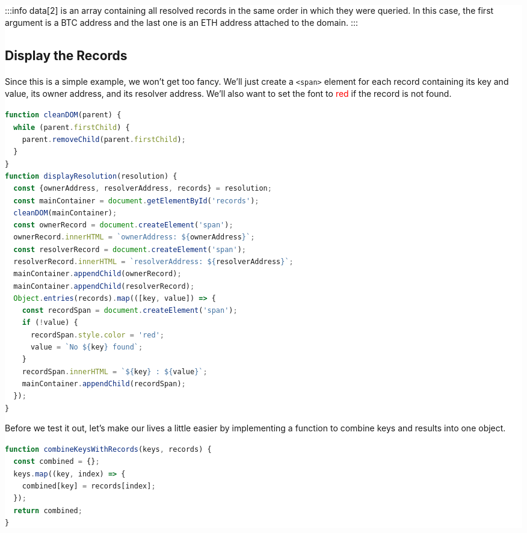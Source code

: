 :::info
data\[2] is an array containing all resolved records in the same order in which they were queried. In this case, the first argument is a BTC address and the last one is an ETH address attached to the domain.
:::

## Display the Records

Since this is a simple example, we won’t get too fancy. We’ll just create a `<span>` element for each record containing its key and value, its owner address, and its resolver address. We’ll also want to set the font to <span style="color: red">red</span> if the record is not found.

```javascript
function cleanDOM(parent) {
  while (parent.firstChild) {
    parent.removeChild(parent.firstChild);
  }
}
function displayResolution(resolution) {
  const {ownerAddress, resolverAddress, records} = resolution;
  const mainContainer = document.getElementById('records');
  cleanDOM(mainContainer);
  const ownerRecord = document.createElement('span');
  ownerRecord.innerHTML = `ownerAddress: ${ownerAddress}`;
  const resolverRecord = document.createElement('span');
  resolverRecord.innerHTML = `resolverAddress: ${resolverAddress}`;
  mainContainer.appendChild(ownerRecord);
  mainContainer.appendChild(resolverRecord);
  Object.entries(records).map(([key, value]) => {
    const recordSpan = document.createElement('span');
    if (!value) {
      recordSpan.style.color = 'red';
      value = `No ${key} found`;
    }
    recordSpan.innerHTML = `${key} : ${value}`;
    mainContainer.appendChild(recordSpan);
  });
}
```

Before we test it out, let’s make our lives a little easier by implementing a function to combine keys and results into one object.

```javascript
function combineKeysWithRecords(keys, records) {
  const combined = {};
  keys.map((key, index) => {
    combined[key] = records[index];
  });
  return combined;
}
```
